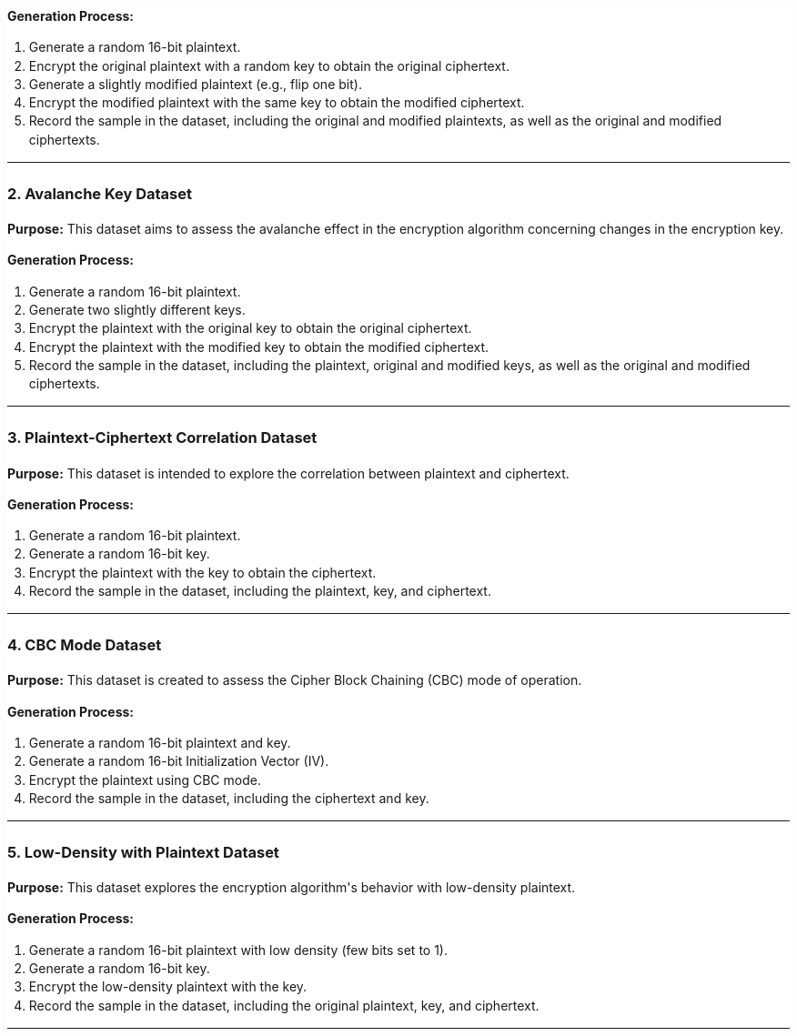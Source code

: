**Generation Process:**
1. Generate a random 16-bit plaintext.
2. Encrypt the original plaintext with a random key to obtain the original ciphertext.
3. Generate a slightly modified plaintext (e.g., flip one bit).
4. Encrypt the modified plaintext with the same key to obtain the modified ciphertext.
5. Record the sample in the dataset, including the original and modified plaintexts, as well as the original and modified ciphertexts.

---

### 2. Avalanche Key Dataset

**Purpose:** This dataset aims to assess the avalanche effect in the encryption algorithm concerning changes in the encryption key.

**Generation Process:**
1. Generate a random 16-bit plaintext.
2. Generate two slightly different keys.
3. Encrypt the plaintext with the original key to obtain the original ciphertext.
4. Encrypt the plaintext with the modified key to obtain the modified ciphertext.
5. Record the sample in the dataset, including the plaintext, original and modified keys, as well as the original and modified ciphertexts.

---

### 3. Plaintext-Ciphertext Correlation Dataset

**Purpose:** This dataset is intended to explore the correlation between plaintext and ciphertext.

**Generation Process:**
1. Generate a random 16-bit plaintext.
2. Generate a random 16-bit key.
3. Encrypt the plaintext with the key to obtain the ciphertext.
4. Record the sample in the dataset, including the plaintext, key, and ciphertext.

---

### 4. CBC Mode Dataset

**Purpose:** This dataset is created to assess the Cipher Block Chaining (CBC) mode of operation.

**Generation Process:**
1. Generate a random 16-bit plaintext and key.
2. Generate a random 16-bit Initialization Vector (IV).
3. Encrypt the plaintext using CBC mode.
4. Record the sample in the dataset, including the ciphertext and key.

---

### 5. Low-Density with Plaintext Dataset

**Purpose:** This dataset explores the encryption algorithm's behavior with low-density plaintext.

**Generation Process:**
1. Generate a random 16-bit plaintext with low density (few bits set to 1).
2. Generate a random 16-bit key.
3. Encrypt the low-density plaintext with the key.
4. Record the sample in the dataset, including the original plaintext, key, and ciphertext.

---